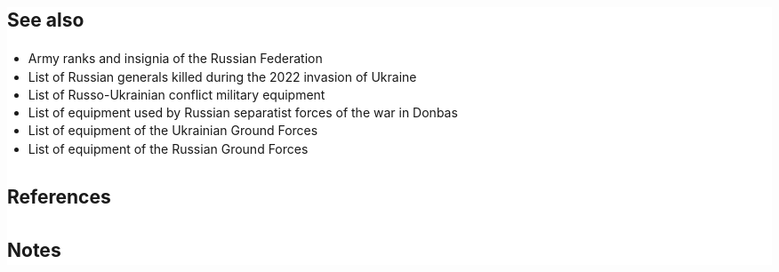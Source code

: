 ## See also

- Army ranks and insignia of the Russian Federation
- List of Russian generals killed during the 2022 invasion of Ukraine
- List of Russo-Ukrainian conflict military equipment
- List of equipment used by Russian separatist forces of the war in Donbas
- List of equipment of the Ukrainian Ground Forces
- List of equipment of the Russian Ground Forces

## References

## Notes
